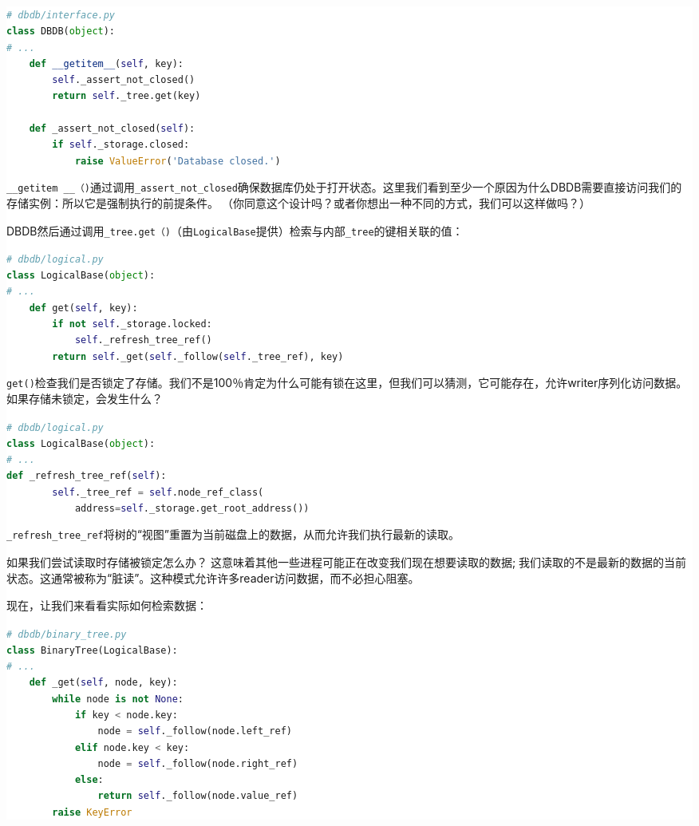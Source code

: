 ```python
# dbdb/interface.py
class DBDB(object):
# ...
    def __getitem__(self, key):
        self._assert_not_closed()
        return self._tree.get(key)

    def _assert_not_closed(self):
        if self._storage.closed:
            raise ValueError('Database closed.')
```

`__getitem __（)`通过调用`_assert_not_closed`确保数据库仍处于打开状态。这里我们看到至少一个原因为什么DBDB需要直接访问我们的存储实例：所以它是强制执行的前提条件。 （你同意这个设计吗？或者你想出一种不同的方式，我们可以这样做吗？）

DBDB然后通过调用`_tree.get（)`（由`LogicalBase`提供）检索与内部`_tree`的键相关联的值：

```python
# dbdb/logical.py
class LogicalBase(object):
# ...
    def get(self, key):
        if not self._storage.locked:
            self._refresh_tree_ref()
        return self._get(self._follow(self._tree_ref), key)
```

`get()`检查我们是否锁定了存储。我们不是100％肯定为什么可能有锁在这里，但我们可以猜测，它可能存在，允许writer序列化访问数据。 如果存储未锁定，会发生什么？

```python
# dbdb/logical.py
class LogicalBase(object):
# ...
def _refresh_tree_ref(self):
        self._tree_ref = self.node_ref_class(
            address=self._storage.get_root_address())
```

`_refresh_tree_ref`将树的“视图”重置为当前磁盘上的数据，从而允许我们执行最新的读取。

如果我们尝试读取时存储被锁定怎么办？ 这意味着其他一些进程可能正在改变我们现在想要读取的数据; 我们读取的不是最新的数据的当前状态。这通常被称为“脏读”。这种模式允许许多reader访问数据，而不必担心阻塞。

现在，让我们来看看实际如何检索数据：

```python
# dbdb/binary_tree.py
class BinaryTree(LogicalBase):
# ...
    def _get(self, node, key):
        while node is not None:
            if key < node.key:
                node = self._follow(node.left_ref)
            elif node.key < key:
                node = self._follow(node.right_ref)
            else:
                return self._follow(node.value_ref)
        raise KeyError
```
